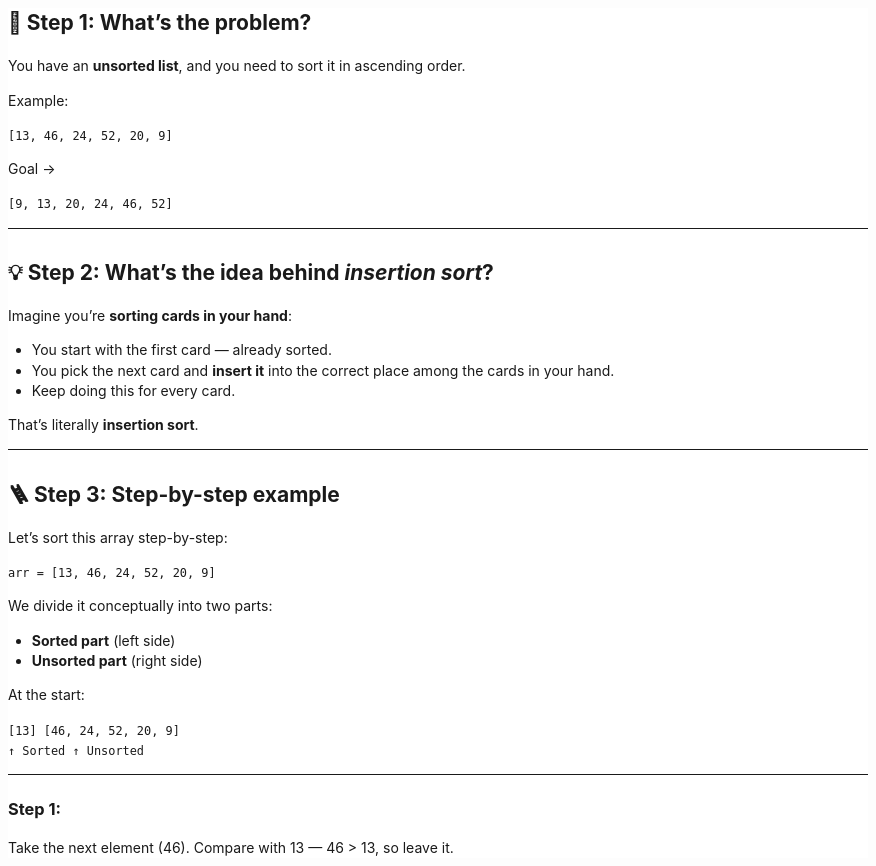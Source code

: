 

## 🧠 Step 1: What’s the problem?

You have an **unsorted list**, and you need to sort it in ascending order.

Example:

```
[13, 46, 24, 52, 20, 9]
```

Goal →

```
[9, 13, 20, 24, 46, 52]
```

---

## 💡 Step 2: What’s the idea behind *insertion sort*?

Imagine you’re **sorting cards in your hand**:

* You start with the first card — already sorted.
* You pick the next card and **insert it** into the correct place among the cards in your hand.
* Keep doing this for every card.

That’s literally **insertion sort**.

---

## 🪜 Step 3: Step-by-step example

Let’s sort this array step-by-step:

```
arr = [13, 46, 24, 52, 20, 9]
```

We divide it conceptually into two parts:

* **Sorted part** (left side)
* **Unsorted part** (right side)

At the start:

```
[13] [46, 24, 52, 20, 9]
↑ Sorted ↑ Unsorted
```

---

### Step 1:

Take the next element (46).
Compare with 13 — 46 > 13, so leave it.
